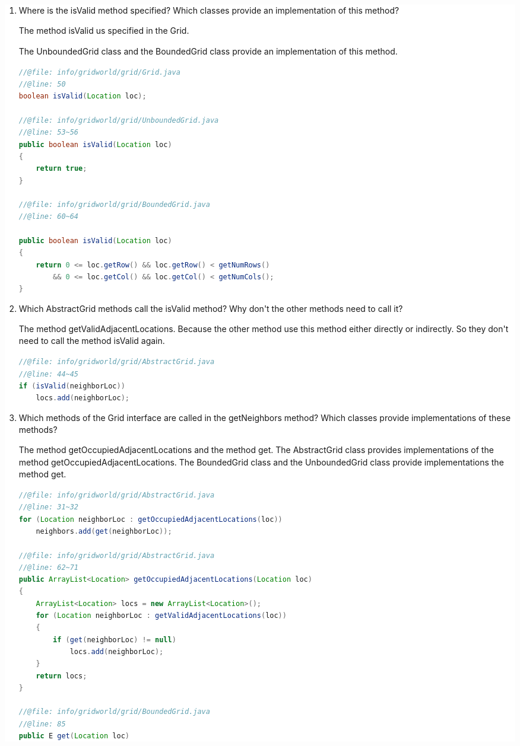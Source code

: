 1. Where is the isValid method specified? Which classes provide an implementation of this method?

   The method isValid us specified in the Grid.

   The UnboundedGrid class and the BoundedGrid class provide an implementation of this method.

   ~~~java
   //@file: info/gridworld/grid/Grid.java
   //@line: 50
   boolean isValid(Location loc);

   //@file: info/gridworld/grid/UnboundedGrid.java
   //@line: 53~56
   public boolean isValid(Location loc)
   {
       return true;
   }

   //@file: info/gridworld/grid/BoundedGrid.java
   //@line: 60~64

   public boolean isValid(Location loc)
   {
       return 0 <= loc.getRow() && loc.getRow() < getNumRows()
           && 0 <= loc.getCol() && loc.getCol() < getNumCols();
   }
   ~~~

2. Which AbstractGrid methods call the isValid method? Why don't the other methods need to call it?

   The method getValidAdjacentLocations. Because the other method use this method either directly or indirectly. So they don't need to call the method isValid again.

   ~~~java
   //@file: info/gridworld/grid/AbstractGrid.java
   //@line: 44~45
   if (isValid(neighborLoc))
       locs.add(neighborLoc);
   ~~~

3. Which methods of the Grid interface are called in the getNeighbors method? Which classes provide implementations of these methods?

   The method getOccupiedAdjacentLocations and the method get.  The AbstractGrid class provides implementations of the method getOccupiedAdjacentLocations. The BoundedGrid class and the UnboundedGrid class provide implementations the method get.

   ~~~java
   //@file: info/gridworld/grid/AbstractGrid.java
   //@line: 31~32
   for (Location neighborLoc : getOccupiedAdjacentLocations(loc))
       neighbors.add(get(neighborLoc));

   //@file: info/gridworld/grid/AbstractGrid.java
   //@line: 62~71
   public ArrayList<Location> getOccupiedAdjacentLocations(Location loc)
   {
       ArrayList<Location> locs = new ArrayList<Location>();
       for (Location neighborLoc : getValidAdjacentLocations(loc))
       {
           if (get(neighborLoc) != null)
               locs.add(neighborLoc);
       }
       return locs;
   }

   //@file: info/gridworld/grid/BoundedGrid.java
   //@line: 85
   public E get(Location loc)
   ~~~